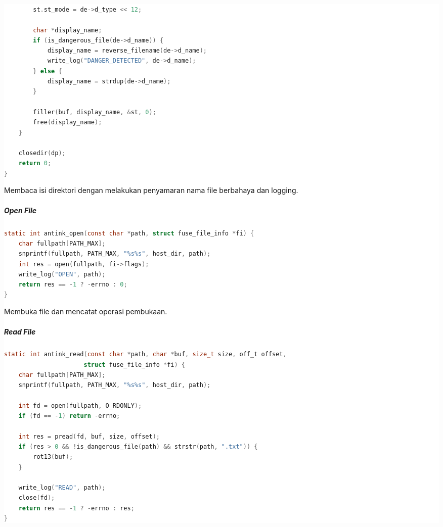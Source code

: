 ```c
        st.st_mode = de->d_type << 12;
        
        char *display_name;
        if (is_dangerous_file(de->d_name)) {
            display_name = reverse_filename(de->d_name);
            write_log("DANGER_DETECTED", de->d_name);
        } else {
            display_name = strdup(de->d_name);
        }
        
        filler(buf, display_name, &st, 0);
        free(display_name);
    }
    
    closedir(dp);
    return 0;
}
```

Membaca isi direktori dengan melakukan penyamaran nama file berbahaya dan logging.

##### Open File

```c
static int antink_open(const char *path, struct fuse_file_info *fi) {
    char fullpath[PATH_MAX];
    snprintf(fullpath, PATH_MAX, "%s%s", host_dir, path);
    int res = open(fullpath, fi->flags);
    write_log("OPEN", path);
    return res == -1 ? -errno : 0;
}
```

Membuka file dan mencatat operasi pembukaan.

##### Read File

```c
static int antink_read(const char *path, char *buf, size_t size, off_t offset,
                      struct fuse_file_info *fi) {
    char fullpath[PATH_MAX];
    snprintf(fullpath, PATH_MAX, "%s%s", host_dir, path);
    
    int fd = open(fullpath, O_RDONLY);
    if (fd == -1) return -errno;
    
    int res = pread(fd, buf, size, offset);
    if (res > 0 && !is_dangerous_file(path) && strstr(path, ".txt")) {
        rot13(buf);
    }
    
    write_log("READ", path);
    close(fd);
    return res == -1 ? -errno : res;
}
```
